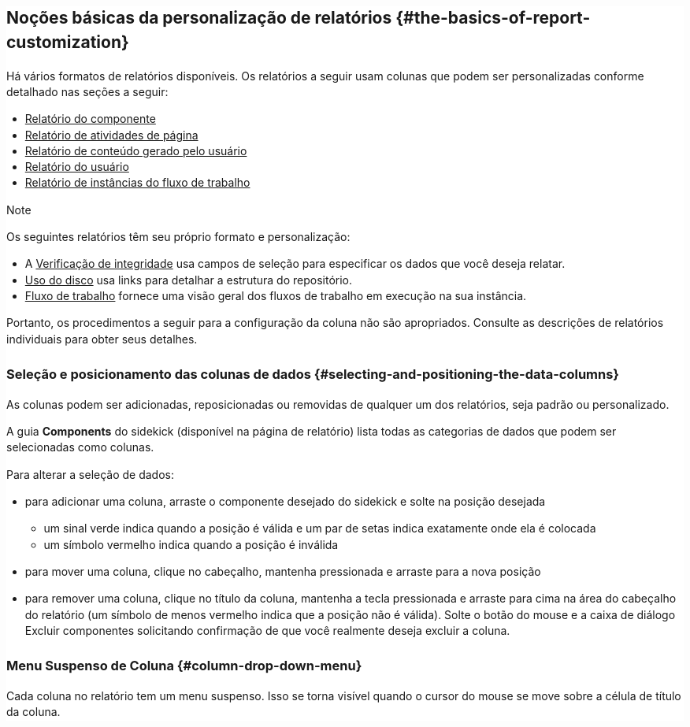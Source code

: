 ## Noções básicas da personalização de relatórios {#the-basics-of-report-customization}

Há vários formatos de relatórios disponíveis. Os relatórios a seguir usam colunas que podem ser personalizadas conforme detalhado nas seções a seguir:

* [Relatório do componente](#component-report)
* [Relatório de atividades de página](#page-activity-report)
* [Relatório de conteúdo gerado pelo usuário](#user-generated-content-report)
* [Relatório do usuário](#user-report)
* [Relatório de instâncias do fluxo de trabalho](#workflow-instance-report)

>[!NOTE]
>
>Os seguintes relatórios têm seu próprio formato e personalização:
>
>
>* A [Verificação de integridade](#health-check) usa campos de seleção para especificar os dados que você deseja relatar.
>* [Uso do disco](#disk-usage) usa links para detalhar a estrutura do repositório.
>* [Fluxo de trabalho](/help/sites-administering/reporting.md#workflow-report) fornece uma visão geral dos fluxos de trabalho em execução na sua instância.
>
>Portanto, os procedimentos a seguir para a configuração da coluna não são apropriados. Consulte as descrições de relatórios individuais para obter seus detalhes.

### Seleção e posicionamento das colunas de dados {#selecting-and-positioning-the-data-columns}

As colunas podem ser adicionadas, reposicionadas ou removidas de qualquer um dos relatórios, seja padrão ou personalizado.

A guia **Components** do sidekick (disponível na página de relatório) lista todas as categorias de dados que podem ser selecionadas como colunas.

Para alterar a seleção de dados:

* para adicionar uma coluna, arraste o componente desejado do sidekick e solte na posição desejada

   * um sinal verde indica quando a posição é válida e um par de setas indica exatamente onde ela é colocada
   * um símbolo vermelho indica quando a posição é inválida

* para mover uma coluna, clique no cabeçalho, mantenha pressionada e arraste para a nova posição
* para remover uma coluna, clique no título da coluna, mantenha a tecla pressionada e arraste para cima na área do cabeçalho do relatório (um símbolo de menos vermelho indica que a posição não é válida). Solte o botão do mouse e a caixa de diálogo Excluir componentes solicitando confirmação de que você realmente deseja excluir a coluna.

### Menu Suspenso de Coluna {#column-drop-down-menu}

Cada coluna no relatório tem um menu suspenso. Isso se torna visível quando o cursor do mouse se move sobre a célula de título da coluna.
